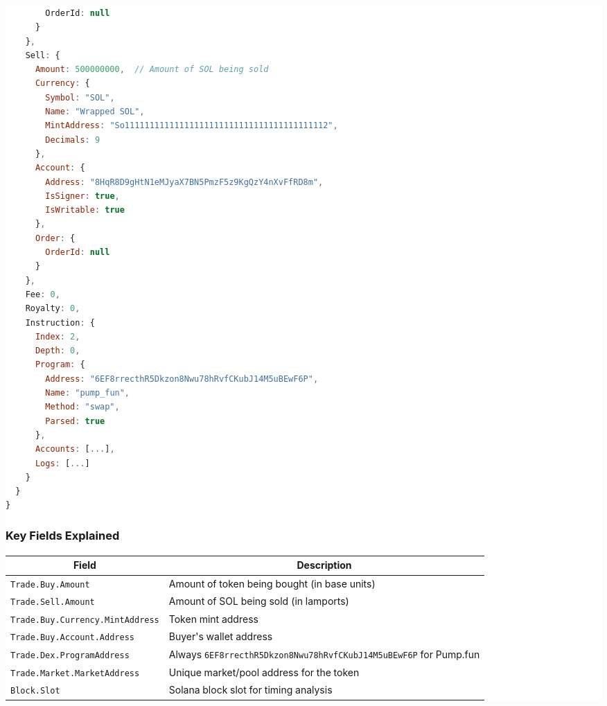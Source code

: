 ```javascript
        OrderId: null
      }
    },
    Sell: {
      Amount: 500000000,  // Amount of SOL being sold
      Currency: {
        Symbol: "SOL",
        Name: "Wrapped SOL",
        MintAddress: "So11111111111111111111111111111111111111112",
        Decimals: 9
      },
      Account: {
        Address: "8HqR8D9gHtN1eMJyaX7BN5PmzF5z9KgQzY4nXvFfRD8m",
        IsSigner: true,
        IsWritable: true
      },
      Order: {
        OrderId: null
      }
    },
    Fee: 0,
    Royalty: 0,
    Instruction: {
      Index: 2,
      Depth: 0,
      Program: {
        Address: "6EF8rrecthR5Dkzon8Nwu78hRvfCKubJ14M5uBEwF6P",
        Name: "pump_fun",
        Method: "swap",
        Parsed: true
      },
      Accounts: [...],
      Logs: [...]
    }
  }
}
```

### Key Fields Explained

| Field                            | Description                                                       |
| -------------------------------- | ----------------------------------------------------------------- |
| `Trade.Buy.Amount`               | Amount of token being bought (in base units)                      |
| `Trade.Sell.Amount`              | Amount of SOL being sold (in lamports)                            |
| `Trade.Buy.Currency.MintAddress` | Token mint address                                                |
| `Trade.Buy.Account.Address`      | Buyer's wallet address                                            |
| `Trade.Dex.ProgramAddress`       | Always `6EF8rrecthR5Dkzon8Nwu78hRvfCKubJ14M5uBEwF6P` for Pump.fun |
| `Trade.Market.MarketAddress`     | Unique market/pool address for the token                          |
| `Block.Slot`                     | Solana block slot for timing analysis                             |
